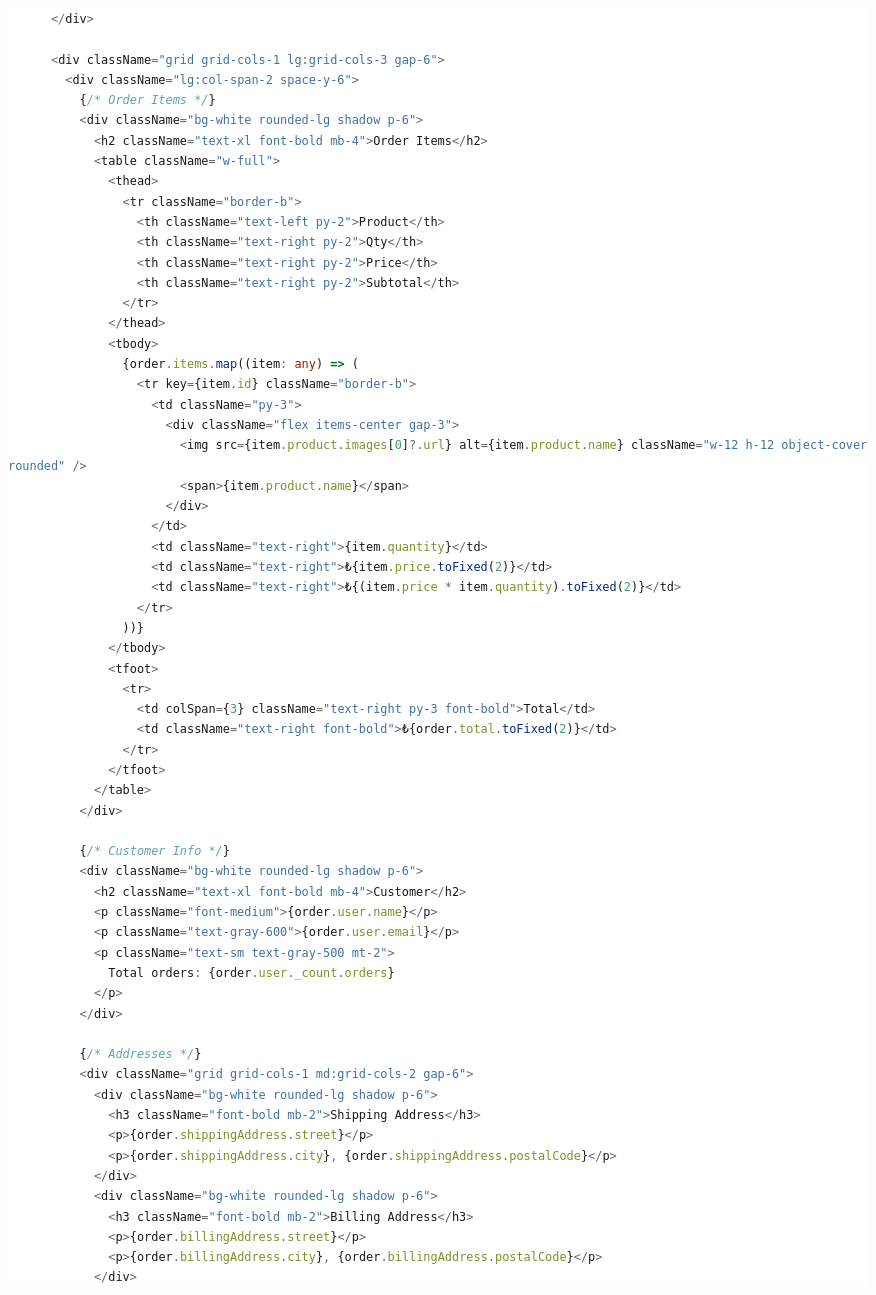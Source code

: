 ```typescript
      </div>

      <div className="grid grid-cols-1 lg:grid-cols-3 gap-6">
        <div className="lg:col-span-2 space-y-6">
          {/* Order Items */}
          <div className="bg-white rounded-lg shadow p-6">
            <h2 className="text-xl font-bold mb-4">Order Items</h2>
            <table className="w-full">
              <thead>
                <tr className="border-b">
                  <th className="text-left py-2">Product</th>
                  <th className="text-right py-2">Qty</th>
                  <th className="text-right py-2">Price</th>
                  <th className="text-right py-2">Subtotal</th>
                </tr>
              </thead>
              <tbody>
                {order.items.map((item: any) => (
                  <tr key={item.id} className="border-b">
                    <td className="py-3">
                      <div className="flex items-center gap-3">
                        <img src={item.product.images[0]?.url} alt={item.product.name} className="w-12 h-12 object-cover rounded" />
                        <span>{item.product.name}</span>
                      </div>
                    </td>
                    <td className="text-right">{item.quantity}</td>
                    <td className="text-right">₺{item.price.toFixed(2)}</td>
                    <td className="text-right">₺{(item.price * item.quantity).toFixed(2)}</td>
                  </tr>
                ))}
              </tbody>
              <tfoot>
                <tr>
                  <td colSpan={3} className="text-right py-3 font-bold">Total</td>
                  <td className="text-right font-bold">₺{order.total.toFixed(2)}</td>
                </tr>
              </tfoot>
            </table>
          </div>

          {/* Customer Info */}
          <div className="bg-white rounded-lg shadow p-6">
            <h2 className="text-xl font-bold mb-4">Customer</h2>
            <p className="font-medium">{order.user.name}</p>
            <p className="text-gray-600">{order.user.email}</p>
            <p className="text-sm text-gray-500 mt-2">
              Total orders: {order.user._count.orders}
            </p>
          </div>

          {/* Addresses */}
          <div className="grid grid-cols-1 md:grid-cols-2 gap-6">
            <div className="bg-white rounded-lg shadow p-6">
              <h3 className="font-bold mb-2">Shipping Address</h3>
              <p>{order.shippingAddress.street}</p>
              <p>{order.shippingAddress.city}, {order.shippingAddress.postalCode}</p>
            </div>
            <div className="bg-white rounded-lg shadow p-6">
              <h3 className="font-bold mb-2">Billing Address</h3>
              <p>{order.billingAddress.street}</p>
              <p>{order.billingAddress.city}, {order.billingAddress.postalCode}</p>
            </div>
```